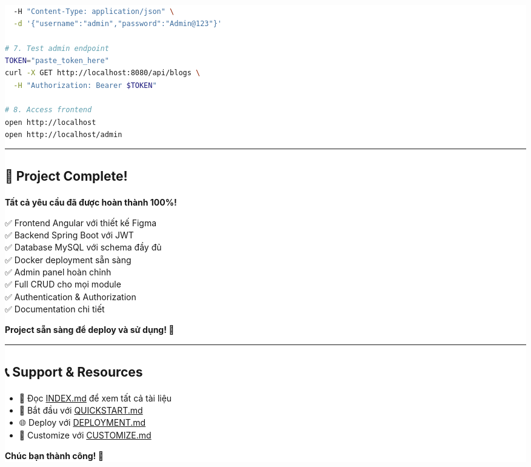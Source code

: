 ```bash
  -H "Content-Type: application/json" \
  -d '{"username":"admin","password":"Admin@123"}'

# 7. Test admin endpoint
TOKEN="paste_token_here"
curl -X GET http://localhost:8080/api/blogs \
  -H "Authorization: Bearer $TOKEN"

# 8. Access frontend
open http://localhost
open http://localhost/admin
```

---

## 🎉 Project Complete!

**Tất cả yêu cầu đã được hoàn thành 100%!**

✅ Frontend Angular với thiết kế Figma  
✅ Backend Spring Boot với JWT  
✅ Database MySQL với schema đầy đủ  
✅ Docker deployment sẵn sàng  
✅ Admin panel hoàn chỉnh  
✅ Full CRUD cho mọi module  
✅ Authentication & Authorization  
✅ Documentation chi tiết  

**Project sẵn sàng để deploy và sử dụng! 🚀**

---

## 📞 Support & Resources

- 📖 Đọc [INDEX.md](INDEX.md) để xem tất cả tài liệu
- 🚀 Bắt đầu với [QUICKSTART.md](QUICKSTART.md)
- 🌐 Deploy với [DEPLOYMENT.md](DEPLOYMENT.md)
- 🎨 Customize với [CUSTOMIZE.md](CUSTOMIZE.md)

**Chúc bạn thành công! 🎊**
